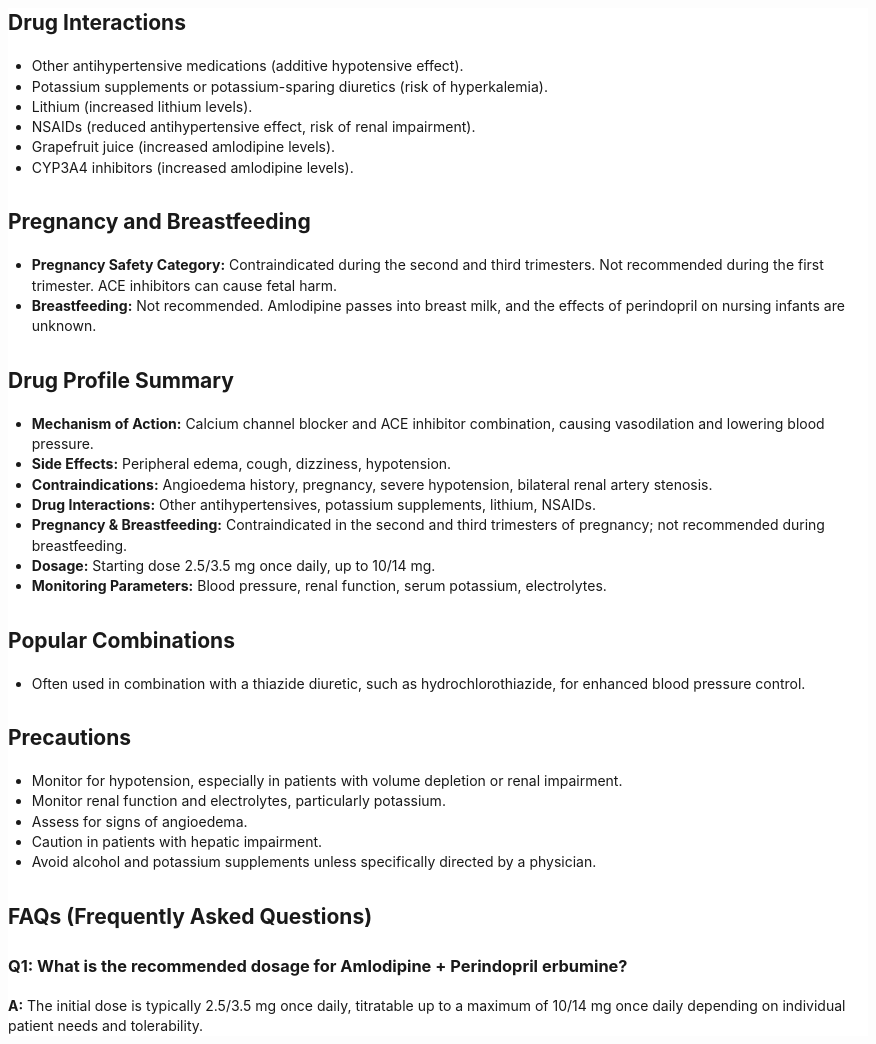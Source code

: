## **Drug Interactions**

- Other antihypertensive medications (additive hypotensive effect).
- Potassium supplements or potassium-sparing diuretics (risk of hyperkalemia).
- Lithium (increased lithium levels).
- NSAIDs (reduced antihypertensive effect, risk of renal impairment).
- Grapefruit juice (increased amlodipine levels).
- CYP3A4 inhibitors (increased amlodipine levels).

## **Pregnancy and Breastfeeding**

- **Pregnancy Safety Category:**  Contraindicated during the second and third trimesters.  Not recommended during the first trimester. ACE inhibitors can cause fetal harm.
- **Breastfeeding:**  Not recommended. Amlodipine passes into breast milk, and the effects of perindopril on nursing infants are unknown.

## **Drug Profile Summary**

- **Mechanism of Action:** Calcium channel blocker and ACE inhibitor combination, causing vasodilation and lowering blood pressure.
- **Side Effects:** Peripheral edema, cough, dizziness, hypotension.
- **Contraindications:** Angioedema history, pregnancy, severe hypotension, bilateral renal artery stenosis.
- **Drug Interactions:**  Other antihypertensives, potassium supplements, lithium, NSAIDs.
- **Pregnancy & Breastfeeding:**  Contraindicated in the second and third trimesters of pregnancy; not recommended during breastfeeding.
- **Dosage:**  Starting dose 2.5/3.5 mg once daily, up to 10/14 mg.
- **Monitoring Parameters:** Blood pressure, renal function, serum potassium, electrolytes.

## **Popular Combinations**

- Often used in combination with a thiazide diuretic, such as hydrochlorothiazide, for enhanced blood pressure control.

## **Precautions**

- Monitor for hypotension, especially in patients with volume depletion or renal impairment.
- Monitor renal function and electrolytes, particularly potassium.
- Assess for signs of angioedema.
- Caution in patients with hepatic impairment.
- Avoid alcohol and potassium supplements unless specifically directed by a physician.

## **FAQs (Frequently Asked Questions)**

### **Q1: What is the recommended dosage for Amlodipine + Perindopril erbumine?**

**A:** The initial dose is typically 2.5/3.5 mg once daily, titratable up to a maximum of 10/14 mg once daily depending on individual patient needs and tolerability.

